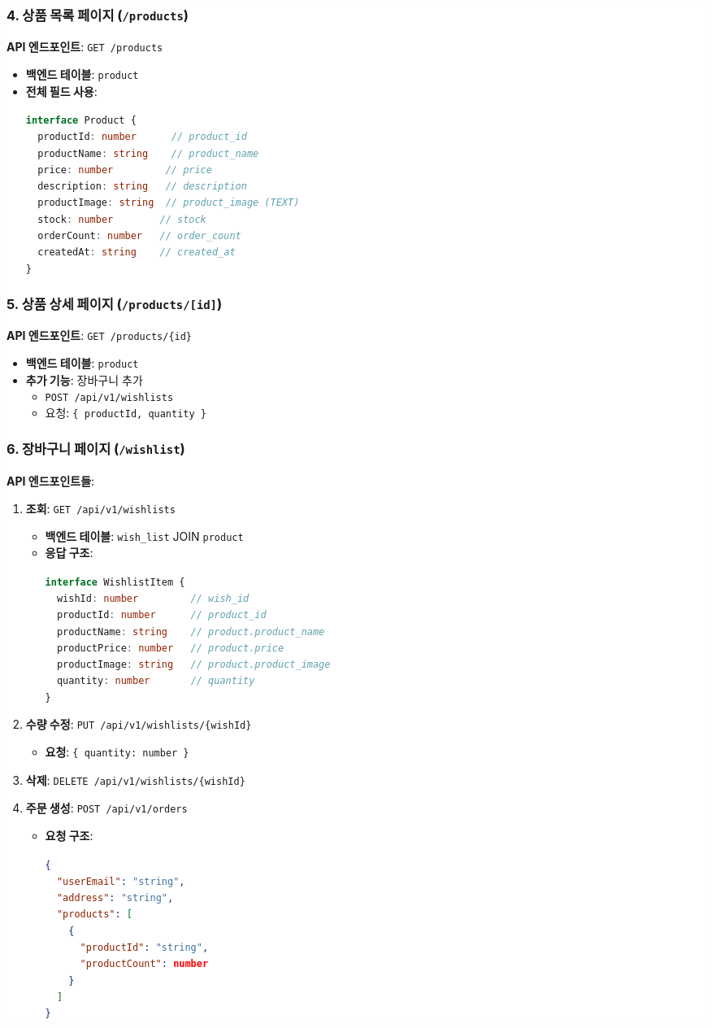 ### 4. 상품 목록 페이지 (`/products`)
**API 엔드포인트**: `GET /products`
- **백엔드 테이블**: `product`
- **전체 필드 사용**:
  ```typescript
  interface Product {
    productId: number      // product_id
    productName: string    // product_name
    price: number         // price
    description: string   // description
    productImage: string  // product_image (TEXT)
    stock: number        // stock
    orderCount: number   // order_count
    createdAt: string    // created_at
  }
  ```

### 5. 상품 상세 페이지 (`/products/[id]`)
**API 엔드포인트**: `GET /products/{id}`
- **백엔드 테이블**: `product`
- **추가 기능**: 장바구니 추가
  - `POST /api/v1/wishlists`
  - 요청: `{ productId, quantity }`

### 6. 장바구니 페이지 (`/wishlist`)
**API 엔드포인트들**:
1. **조회**: `GET /api/v1/wishlists`
   - **백엔드 테이블**: `wish_list` JOIN `product`
   - **응답 구조**:
     ```typescript
     interface WishlistItem {
       wishId: number         // wish_id
       productId: number      // product_id
       productName: string    // product.product_name
       productPrice: number   // product.price
       productImage: string   // product.product_image
       quantity: number       // quantity
     }
     ```

2. **수량 수정**: `PUT /api/v1/wishlists/{wishId}`
   - **요청**: `{ quantity: number }`

3. **삭제**: `DELETE /api/v1/wishlists/{wishId}`

4. **주문 생성**: `POST /api/v1/orders`
   - **요청 구조**:
     ```json
     {
       "userEmail": "string",
       "address": "string",
       "products": [
         {
           "productId": "string",
           "productCount": number
         }
       ]
     }
     ```
